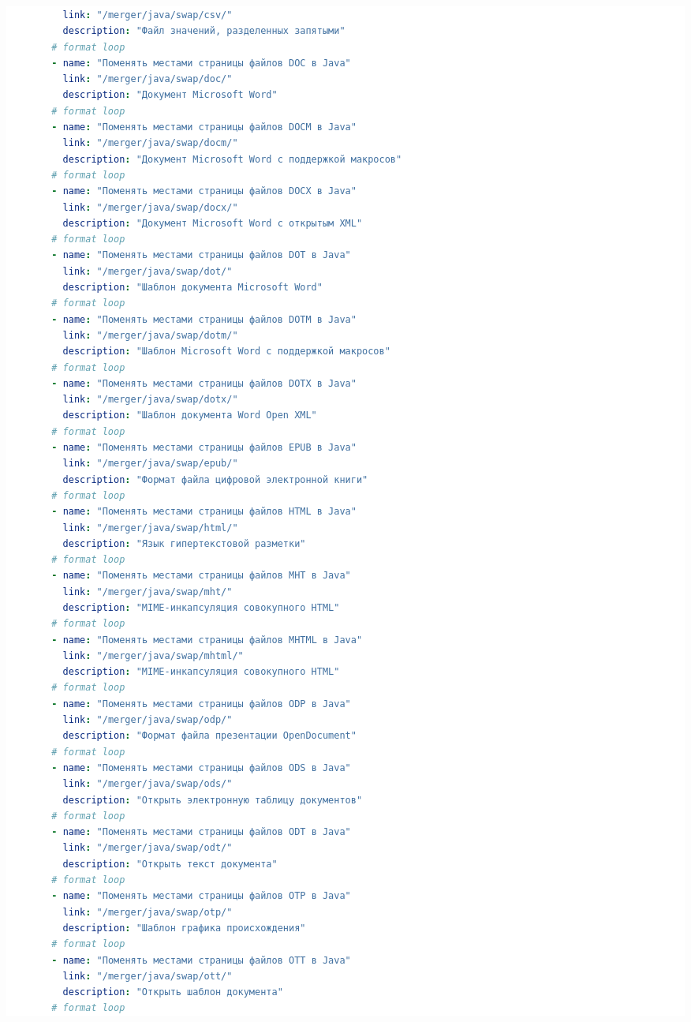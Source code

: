 ```yaml
          link: "/merger/java/swap/csv/"
          description: "Файл значений, разделенных запятыми"
        # format loop
        - name: "Поменять местами страницы файлов DOC в Java"
          link: "/merger/java/swap/doc/"
          description: "Документ Microsoft Word"
        # format loop
        - name: "Поменять местами страницы файлов DOCM в Java"
          link: "/merger/java/swap/docm/"
          description: "Документ Microsoft Word с поддержкой макросов"
        # format loop
        - name: "Поменять местами страницы файлов DOCX в Java"
          link: "/merger/java/swap/docx/"
          description: "Документ Microsoft Word с открытым XML"
        # format loop
        - name: "Поменять местами страницы файлов DOT в Java"
          link: "/merger/java/swap/dot/"
          description: "Шаблон документа Microsoft Word"
        # format loop
        - name: "Поменять местами страницы файлов DOTM в Java"
          link: "/merger/java/swap/dotm/"
          description: "Шаблон Microsoft Word с поддержкой макросов"
        # format loop
        - name: "Поменять местами страницы файлов DOTX в Java"
          link: "/merger/java/swap/dotx/"
          description: "Шаблон документа Word Open XML"
        # format loop
        - name: "Поменять местами страницы файлов EPUB в Java"
          link: "/merger/java/swap/epub/"
          description: "Формат файла цифровой электронной книги"
        # format loop
        - name: "Поменять местами страницы файлов HTML в Java"
          link: "/merger/java/swap/html/"
          description: "Язык гипертекстовой разметки"
        # format loop
        - name: "Поменять местами страницы файлов MHT в Java"
          link: "/merger/java/swap/mht/"
          description: "MIME-инкапсуляция совокупного HTML"
        # format loop
        - name: "Поменять местами страницы файлов MHTML в Java"
          link: "/merger/java/swap/mhtml/"
          description: "MIME-инкапсуляция совокупного HTML"
        # format loop
        - name: "Поменять местами страницы файлов ODP в Java"
          link: "/merger/java/swap/odp/"
          description: "Формат файла презентации OpenDocument"
        # format loop
        - name: "Поменять местами страницы файлов ODS в Java"
          link: "/merger/java/swap/ods/"
          description: "Открыть электронную таблицу документов"
        # format loop
        - name: "Поменять местами страницы файлов ODT в Java"
          link: "/merger/java/swap/odt/"
          description: "Открыть текст документа"
        # format loop
        - name: "Поменять местами страницы файлов OTP в Java"
          link: "/merger/java/swap/otp/"
          description: "Шаблон графика происхождения"
        # format loop
        - name: "Поменять местами страницы файлов OTT в Java"
          link: "/merger/java/swap/ott/"
          description: "Открыть шаблон документа"
        # format loop
```